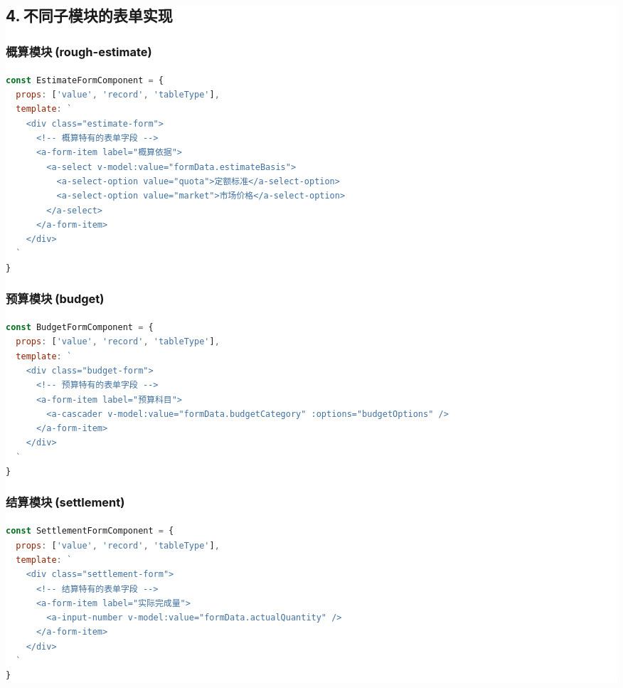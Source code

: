 ## 4. 不同子模块的表单实现

### 概算模块 (rough-estimate)

```javascript
const EstimateFormComponent = {
  props: ['value', 'record', 'tableType'],
  template: `
    <div class="estimate-form">
      <!-- 概算特有的表单字段 -->
      <a-form-item label="概算依据">
        <a-select v-model:value="formData.estimateBasis">
          <a-select-option value="quota">定额标准</a-select-option>
          <a-select-option value="market">市场价格</a-select-option>
        </a-select>
      </a-form-item>
    </div>
  `
}
```

### 预算模块 (budget)

```javascript
const BudgetFormComponent = {
  props: ['value', 'record', 'tableType'],
  template: `
    <div class="budget-form">
      <!-- 预算特有的表单字段 -->
      <a-form-item label="预算科目">
        <a-cascader v-model:value="formData.budgetCategory" :options="budgetOptions" />
      </a-form-item>
    </div>
  `
}
```

### 结算模块 (settlement)

```javascript
const SettlementFormComponent = {
  props: ['value', 'record', 'tableType'],
  template: `
    <div class="settlement-form">
      <!-- 结算特有的表单字段 -->
      <a-form-item label="实际完成量">
        <a-input-number v-model:value="formData.actualQuantity" />
      </a-form-item>
    </div>
  `
}
```
